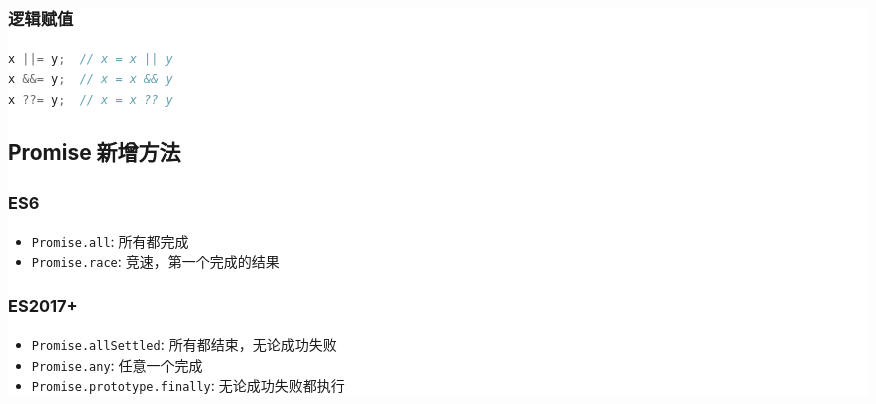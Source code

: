 ### 逻辑赋值
```javascript
x ||= y;  // x = x || y
x &&= y;  // x = x && y
x ??= y;  // x = x ?? y
```

## Promise 新增方法

### ES6
- `Promise.all`: 所有都完成
- `Promise.race`: 竞速，第一个完成的结果

### ES2017+
- `Promise.allSettled`: 所有都结束，无论成功失败
- `Promise.any`: 任意一个完成
- `Promise.prototype.finally`: 无论成功失败都执行
